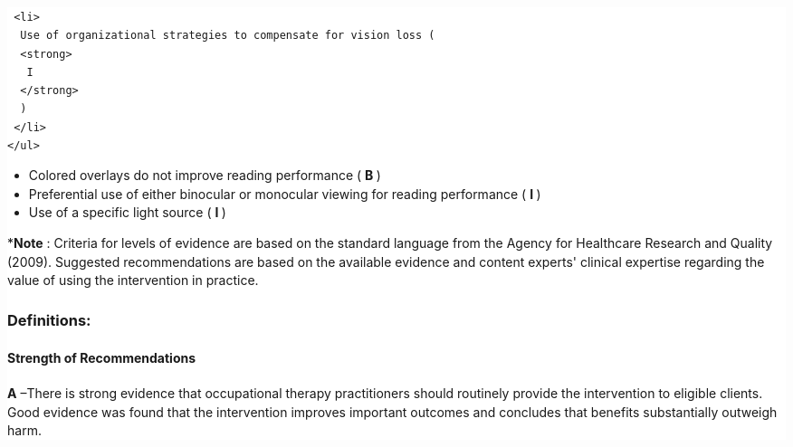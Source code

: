      <li>
      Use of organizational strategies to compensate for vision loss (
      <strong>
       I
      </strong>
      )
     </li>
    </ul>
   </td>
   <td valign="top">
    <ul style="list-style-type: disc;">
     <li>
      Colored overlays do not improve reading performance (
      <strong>
       B
      </strong>
      )
     </li>
     <li>
      Preferential use of either binocular or monocular viewing for reading performance (
      <strong>
       I
      </strong>
      )
     </li>
     <li>
      Use of a specific light source (
      <strong>
       I
      </strong>
      )
     </li>
    </ul>
   </td>
   <td valign="top">
   </td>
  </tr>
 </tbody>
</table>


***Note** : Criteria for levels of evidence are based on the standard language from the Agency for Healthcare Research and Quality (2009). Suggested recommendations are based on the available evidence and content experts' clinical expertise regarding the value of using the intervention in practice. 


###  Definitions: 


####  Strength of Recommendations 


**A** –There is strong evidence that occupational therapy practitioners should routinely provide the intervention to eligible clients. Good evidence was found that the intervention improves important outcomes and concludes that benefits substantially outweigh harm. 
